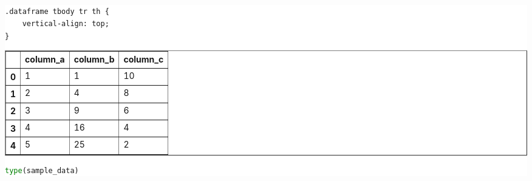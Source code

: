     .dataframe tbody tr th {
        vertical-align: top;
    }
</style>
<table border="1" class="dataframe">
  <thead>
    <tr style="text-align: right;">
      <th></th>
      <th>column_a</th>
      <th>column_b</th>
      <th>column_c</th>
    </tr>
  </thead>
  <tbody>
    <tr>
      <th>0</th>
      <td>1</td>
      <td>1</td>
      <td>10</td>
    </tr>
    <tr>
      <th>1</th>
      <td>2</td>
      <td>4</td>
      <td>8</td>
    </tr>
    <tr>
      <th>2</th>
      <td>3</td>
      <td>9</td>
      <td>6</td>
    </tr>
    <tr>
      <th>3</th>
      <td>4</td>
      <td>16</td>
      <td>4</td>
    </tr>
    <tr>
      <th>4</th>
      <td>5</td>
      <td>25</td>
      <td>2</td>
    </tr>
  </tbody>
</table>
</div>




```python
type(sample_data)
```
